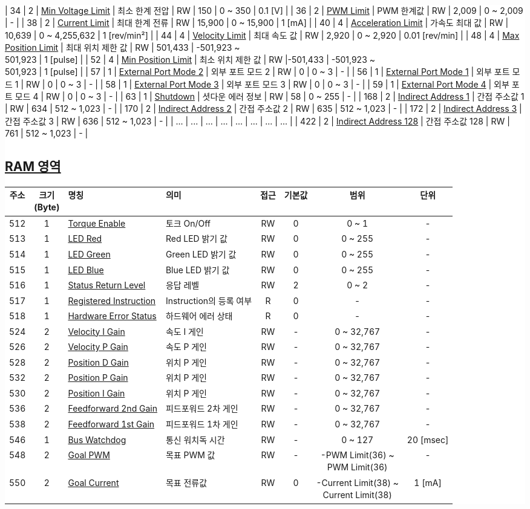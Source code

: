 |  34  |       2        | [Min Voltage Limit](#min-voltage-limit)     | 최소 한계 전압       |  RW  |  150   |           0 ~ 350            | 0.1 [V] |
|  36  |       2        | [PWM Limit](#pwm-limit)                     | PWM 한계값           |  RW  | 2,009  |         0 ~ 2,009           | - |
|  38  |       2        | [Current Limit](#current-limit)             | 최대 한계 전류       |  RW  | 15,900 |          0 ~ 15,900         | 1 [mA] |
|  40  |       4        | [Acceleration Limit](#acceleration-limit)   | 가속도 최대 값       |  RW  | 10,639 |          0 ~ 4,255,632      | 1 [rev/min²] |
|  44  |       4        | [Velocity Limit](#velocity-limit)           | 최대 속도 값         |  RW  |  2,920 |          0 ~ 2,920          | 0.01 [rev/min] |
|  48  |       4        | [Max Position Limit](#max-position-limit)   | 최대 위치 제한 값    |  RW  | 501,433 | -501,923 ~<br> 501,923     | 1 [pulse] |
|  52  |       4        | [Min Position Limit](#min-position-limit)   | 최소 위치 제한 값    |  RW  |-501,433 | -501,923 ~<br> 501,923     | 1 [pulse] |
|  57  |       1        | [External Port Mode 2](#external-port-mode) | 외부 포트 모드 2     |  RW  |   0    |            0 ~ 3             | - |
|  56  |       1        | [External Port Mode 1](#external-port-mode) | 외부 포트 모드 1     |  RW  |   0    |            0 ~ 3             | - |
|  58  |       1        | [External Port Mode 3](#external-port-mode) | 외부 포트 모드 3     |  RW  |   0    |            0 ~ 3             | - |
|  59  |       1        | [External Port Mode 4](#external-port-mode) | 외부 포트 모드 4     |  RW  |   0    |            0 ~ 3             | - |
|  63  |       1        | [Shutdown](#shutdown)                       | 셧다운 에러 정보     |  RW  |   58   |           0 ~ 255            | - |
| 168  |       2        | [Indirect Address 1](#indirect-address)     | 간접 주소값 1        |  RW  |  634   |          512 ~ 1,023          | - |
| 170  |       2        | [Indirect Address 2](#indirect-address)     | 간접 주소값 2        |  RW  |  635   |          512 ~ 1,023          | - |
| 172  |       2        | [Indirect Address 3](#indirect-address)     | 간접 주소값 3        |  RW  |  636   |          512 ~ 1,023          | - |
| ...  |      ...       | ...                                         | ...                 | ...  |  ...   |             ...               | ... |
| 422  |       2        | [Indirect Address 128](#indirect-address)   | 간접 주소값 128      |  RW  |  761   |          512 ~ 1,023          | - |

## [RAM 영역](#ram-영역)

| 주소 | 크기<br />(Byte) | 명칭                                              | 의미                    | 접근 | 기본값 |                        범위                            |  단위 |
|:----:|:----------------:|:--------------------------------------------------|:------------------------|:----:|:------:|:---------------------------------------------------:|:------:|
| 512  |        1         | [Torque Enable](#torque-enable)                   | 토크 On/Off             |  RW  |   0    |                        0 ~ 1                        | - |
| 513  |        1         | [LED Red](#led-red)                               | Red LED 밝기 값         |  RW  |   0    |                       0 ~ 255                       | - |
| 514  |        1         | [LED Green](#led-green)                           | Green LED 밝기 값       |  RW  |   0    |                       0 ~ 255                       | - |
| 515  |        1         | [LED Blue](#led-blue)                             | Blue LED 밝기 값        |  RW  |   0    |                       0 ~ 255                       | - |
| 516  |        1         | [Status Return Level](#status-return-level)       | 응답 레벨               |  RW  |   2    |                        0 ~ 2                        | - |
| 517  |        1         | [Registered Instruction](#registered-instruction) | Instruction의 등록 여부 |  R   |   0    |                          -                          | - |
| 518  |        1         | [Hardware Error Status](#hardware-error-status)   | 하드웨어 에러 상태       |  R   |   0    |                          -                          | - |
| 524  |        2         | [Velocity I Gain](#velocity-i-gain)               | 속도 I 게인             |  RW  |   -    |                      0 ~ 32,767                      | - |
| 526  |        2         | [Velocity P Gain](#velocity-p-gain)               | 속도 P 게인             |  RW  |   -    |                      0 ~ 32,767                      | - |
| 528  |        2         | [Position D Gain](#position-p-gain)               | 위치 P 게인             |  RW  |   -    |                      0 ~ 32,767                      | - |
| 532  |        2         | [Position P Gain](#position-p-gain)               | 위치 P 게인             |  RW  |   -    |                      0 ~ 32,767                      | - |
| 530  |        2         | [Position I Gain](#position-p-gain)               | 위치 P 게인             |  RW  |   -    |                      0 ~ 32,767                      | - |
| 536  |        2         | [Feedforward 2nd Gain](#feedforward-2nd-gain)     | 피드포워드 2차 게인     |  RW  |   -    |                      0 ~ 32,767                      | - |
| 538  |        2         | [Feedforward 1st Gain](#feedforward-1st-gain)     | 피드포워드 1차 게인     |  RW  |   -    |                      0 ~ 32,767                      | - |
| 546  |        1         | [Bus Watchdog](#bus-watchdog)                     | 통신 워치독 시간        |  RW  |   -    |                       0 ~ 127                       | 20 [msec] |
| 548  |        2         | [Goal PWM](#goal-pwm)                             | 목표 PWM 값             |  RW  |   -    |         -PWM Limit(36) ~<br> PWM Limit(36)          | - |
| 550  |        2         | [Goal Current](#goal-current)                     | 목표 전류값             |  RW  |   0    |     -Current Limit(38) ~<br> Current Limit(38)      | 1 [mA] |

[PDF]: http://www.robotis.com/service/download.php?no=500
[DWG]: http://www.robotis.com/service/download.php?no=499
[STEP]: http://www.robotis.com/service/download.php?no=501
[IGES]: http://www.robotis.com/service/download.php?no=502
[다이나믹셀 프로 호환가이드]: http://www.robotis.com/service/compatibility_table.php?cate=dpro